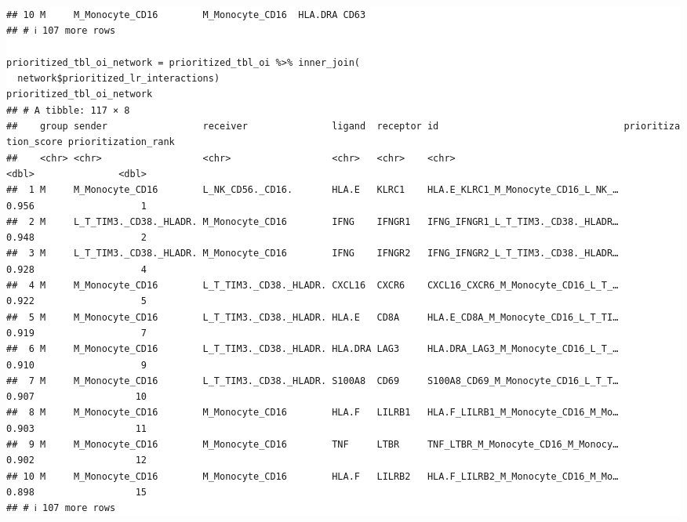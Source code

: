     ## 10 M     M_Monocyte_CD16        M_Monocyte_CD16  HLA.DRA CD63    
    ## # ℹ 107 more rows

    prioritized_tbl_oi_network = prioritized_tbl_oi %>% inner_join(
      network$prioritized_lr_interactions)
    prioritized_tbl_oi_network
    ## # A tibble: 117 × 8
    ##    group sender                 receiver               ligand  receptor id                                 prioritization_score prioritization_rank
    ##    <chr> <chr>                  <chr>                  <chr>   <chr>    <chr>                                             <dbl>               <dbl>
    ##  1 M     M_Monocyte_CD16        L_NK_CD56._CD16.       HLA.E   KLRC1    HLA.E_KLRC1_M_Monocyte_CD16_L_NK_…                0.956                   1
    ##  2 M     L_T_TIM3._CD38._HLADR. M_Monocyte_CD16        IFNG    IFNGR1   IFNG_IFNGR1_L_T_TIM3._CD38._HLADR…                0.948                   2
    ##  3 M     L_T_TIM3._CD38._HLADR. M_Monocyte_CD16        IFNG    IFNGR2   IFNG_IFNGR2_L_T_TIM3._CD38._HLADR…                0.928                   4
    ##  4 M     M_Monocyte_CD16        L_T_TIM3._CD38._HLADR. CXCL16  CXCR6    CXCL16_CXCR6_M_Monocyte_CD16_L_T_…                0.922                   5
    ##  5 M     M_Monocyte_CD16        L_T_TIM3._CD38._HLADR. HLA.E   CD8A     HLA.E_CD8A_M_Monocyte_CD16_L_T_TI…                0.919                   7
    ##  6 M     M_Monocyte_CD16        L_T_TIM3._CD38._HLADR. HLA.DRA LAG3     HLA.DRA_LAG3_M_Monocyte_CD16_L_T_…                0.910                   9
    ##  7 M     M_Monocyte_CD16        L_T_TIM3._CD38._HLADR. S100A8  CD69     S100A8_CD69_M_Monocyte_CD16_L_T_T…                0.907                  10
    ##  8 M     M_Monocyte_CD16        M_Monocyte_CD16        HLA.F   LILRB1   HLA.F_LILRB1_M_Monocyte_CD16_M_Mo…                0.903                  11
    ##  9 M     M_Monocyte_CD16        M_Monocyte_CD16        TNF     LTBR     TNF_LTBR_M_Monocyte_CD16_M_Monocy…                0.902                  12
    ## 10 M     M_Monocyte_CD16        M_Monocyte_CD16        HLA.F   LILRB2   HLA.F_LILRB2_M_Monocyte_CD16_M_Mo…                0.898                  15
    ## # ℹ 107 more rows
